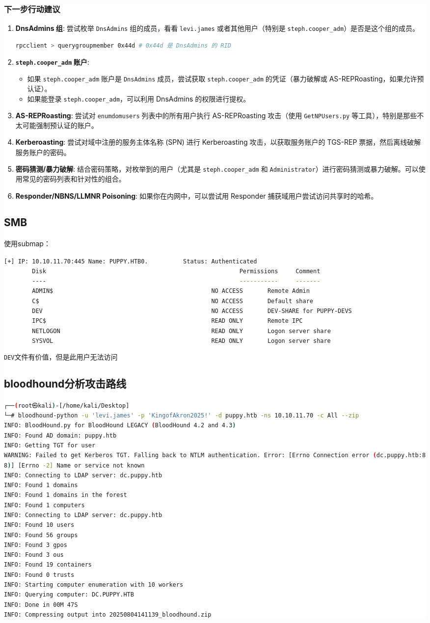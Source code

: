 ### 下一步行动建议

1. **DnsAdmins 组**: 尝试枚举 `DnsAdmins` 组的成员，看看 `levi.james` 或者其他用户（特别是 `steph.cooper_adm`）是否是这个组的成员。
   
   ```bash
   rpcclient > querygroupmember 0x44d # 0x44d 是 DnsAdmins 的 RID
   ```

2. **`steph.cooper_adm` 账户**:
   
   * 如果 `steph.cooper_adm` 账户是 `DnsAdmins` 成员，尝试获取 `steph.cooper_adm` 的凭证（暴力破解或 AS-REPRoasting，如果允许预认证）。
   * 如果能登录 `steph.cooper_adm`，可以利用 DnsAdmins 的权限进行提权。

3. **AS-REPRoasting**: 尝试对 `enumdomusers` 列表中的所有用户执行 AS-REPRoasting 攻击（使用 `GetNPUsers.py` 等工具），特别是那些不太可能强制预认证的账户。

4. **Kerberoasting**: 尝试对域中注册的服务主体名称 (SPN) 进行 Kerberoasting 攻击，以获取服务账户的 TGS-REP 票据，然后离线破解服务账户的密码。

5. **密码猜测/暴力破解**: 结合密码策略，对枚举到的用户（尤其是 `steph.cooper_adm` 和 `Administrator`）进行密码猜测或暴力破解。可以使用常见的密码列表和针对性的组合。

6. **Responder/NBNS/LLMNR Poisoning**: 如果你在内网中，可以尝试用 Responder 捕获域用户尝试访问共享时的哈希。

## SMB

使用submap：

```bash
[+] IP: 10.10.11.70:445 Name: PUPPY.HTB0.          Status: Authenticated
        Disk                                                       Permissions     Comment
        ----                                                       -----------     -------
        ADMIN$                                             NO ACCESS       Remote Admin
        C$                                                 NO ACCESS       Default share
        DEV                                                NO ACCESS       DEV-SHARE for PUPPY-DEVS
        IPC$                                               READ ONLY       Remote IPC
        NETLOGON                                           READ ONLY       Logon server share 
        SYSVOL                                             READ ONLY       Logon server share 
```

`DEV`文件有价值，但是此用户无法访问

## bloodhound分析攻击路线

```bash
┌──(root㉿kali)-[/home/kali/Desktop]
└─# bloodhound-python -u 'levi.james' -p 'KingofAkron2025!' -d puppy.htb -ns 10.10.11.70 -c All --zip  
INFO: BloodHound.py for BloodHound LEGACY (BloodHound 4.2 and 4.3)
INFO: Found AD domain: puppy.htb
INFO: Getting TGT for user
WARNING: Failed to get Kerberos TGT. Falling back to NTLM authentication. Error: [Errno Connection error (dc.puppy.htb:88)] [Errno -2] Name or service not known
INFO: Connecting to LDAP server: dc.puppy.htb
INFO: Found 1 domains
INFO: Found 1 domains in the forest
INFO: Found 1 computers
INFO: Connecting to LDAP server: dc.puppy.htb
INFO: Found 10 users
INFO: Found 56 groups
INFO: Found 3 gpos
INFO: Found 3 ous
INFO: Found 19 containers
INFO: Found 0 trusts
INFO: Starting computer enumeration with 10 workers
INFO: Querying computer: DC.PUPPY.HTB
INFO: Done in 00M 47S
INFO: Compressing output into 20250804141139_bloodhound.zip
```